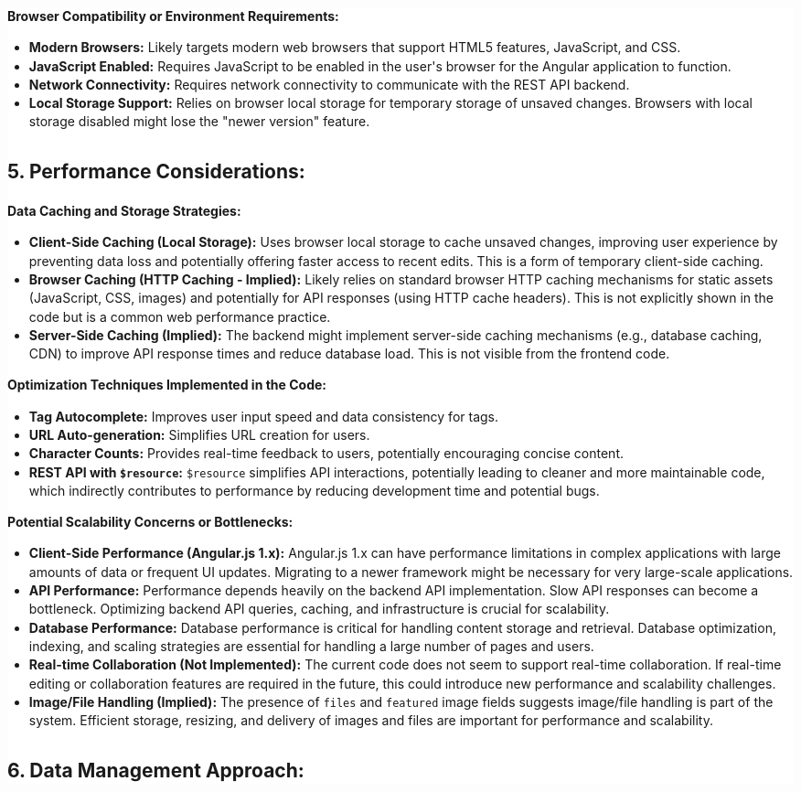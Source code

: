 **Browser Compatibility or Environment Requirements:**

*   **Modern Browsers:**  Likely targets modern web browsers that support HTML5 features, JavaScript, and CSS.
*   **JavaScript Enabled:**  Requires JavaScript to be enabled in the user's browser for the Angular application to function.
*   **Network Connectivity:**  Requires network connectivity to communicate with the REST API backend.
*   **Local Storage Support:**  Relies on browser local storage for temporary storage of unsaved changes. Browsers with local storage disabled might lose the "newer version" feature.

## 5. Performance Considerations:

**Data Caching and Storage Strategies:**

*   **Client-Side Caching (Local Storage):** Uses browser local storage to cache unsaved changes, improving user experience by preventing data loss and potentially offering faster access to recent edits. This is a form of temporary client-side caching.
*   **Browser Caching (HTTP Caching - Implied):**  Likely relies on standard browser HTTP caching mechanisms for static assets (JavaScript, CSS, images) and potentially for API responses (using HTTP cache headers). This is not explicitly shown in the code but is a common web performance practice.
*   **Server-Side Caching (Implied):**  The backend might implement server-side caching mechanisms (e.g., database caching, CDN) to improve API response times and reduce database load. This is not visible from the frontend code.

**Optimization Techniques Implemented in the Code:**

*   **Tag Autocomplete:**  Improves user input speed and data consistency for tags.
*   **URL Auto-generation:**  Simplifies URL creation for users.
*   **Character Counts:** Provides real-time feedback to users, potentially encouraging concise content.
*   **REST API with `$resource`:**  `$resource` simplifies API interactions, potentially leading to cleaner and more maintainable code, which indirectly contributes to performance by reducing development time and potential bugs.

**Potential Scalability Concerns or Bottlenecks:**

*   **Client-Side Performance (Angular.js 1.x):** Angular.js 1.x can have performance limitations in complex applications with large amounts of data or frequent UI updates. Migrating to a newer framework might be necessary for very large-scale applications.
*   **API Performance:**  Performance depends heavily on the backend API implementation. Slow API responses can become a bottleneck. Optimizing backend API queries, caching, and infrastructure is crucial for scalability.
*   **Database Performance:**  Database performance is critical for handling content storage and retrieval. Database optimization, indexing, and scaling strategies are essential for handling a large number of pages and users.
*   **Real-time Collaboration (Not Implemented):**  The current code does not seem to support real-time collaboration. If real-time editing or collaboration features are required in the future, this could introduce new performance and scalability challenges.
*   **Image/File Handling (Implied):**  The presence of `files` and `featured` image fields suggests image/file handling is part of the system. Efficient storage, resizing, and delivery of images and files are important for performance and scalability.

## 6. Data Management Approach:
